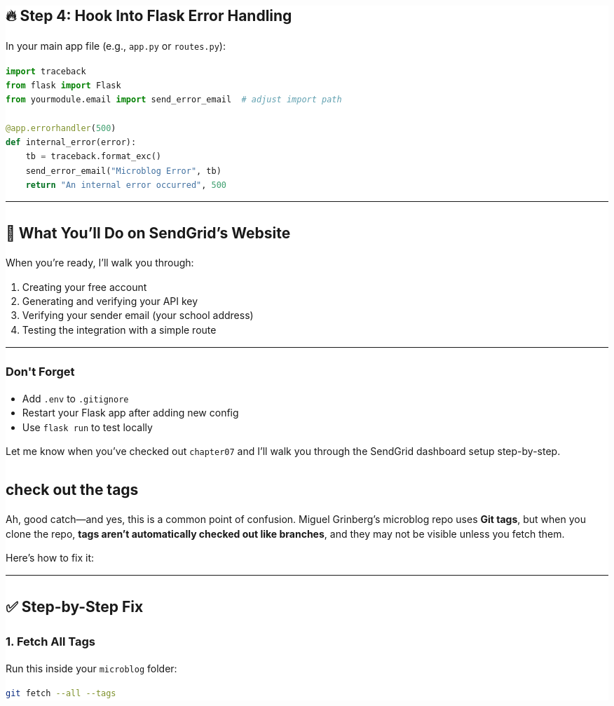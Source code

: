 
## 🔥 Step 4: Hook Into Flask Error Handling
In your main app file (e.g., `app.py` or `routes.py`):
```python
import traceback
from flask import Flask
from yourmodule.email import send_error_email  # adjust import path

@app.errorhandler(500)
def internal_error(error):
    tb = traceback.format_exc()
    send_error_email("Microblog Error", tb)
    return "An internal error occurred", 500
```

---

## 🧭 What You’ll Do on SendGrid’s Website
When you’re ready, I’ll walk you through:
1. Creating your free account
2. Generating and verifying your API key
3. Verifying your sender email (your school address)
4. Testing the integration with a simple route

---

### Don't Forget
- Add `.env` to `.gitignore`
- Restart your Flask app after adding new config
- Use `flask run` to test locally

Let me know when you’ve checked out `chapter07` and I’ll walk you through the SendGrid dashboard setup step-by-step.


## check out the tags

Ah, good catch—and yes, this is a common point of confusion. Miguel Grinberg’s microblog repo uses **Git tags**, but when you clone the repo, **tags aren’t automatically checked out like branches**, and they may not be visible unless you fetch them.

Here’s how to fix it:

---

## ✅ Step-by-Step Fix

### 1. **Fetch All Tags**
Run this inside your `microblog` folder:
```bash
git fetch --all --tags
```

